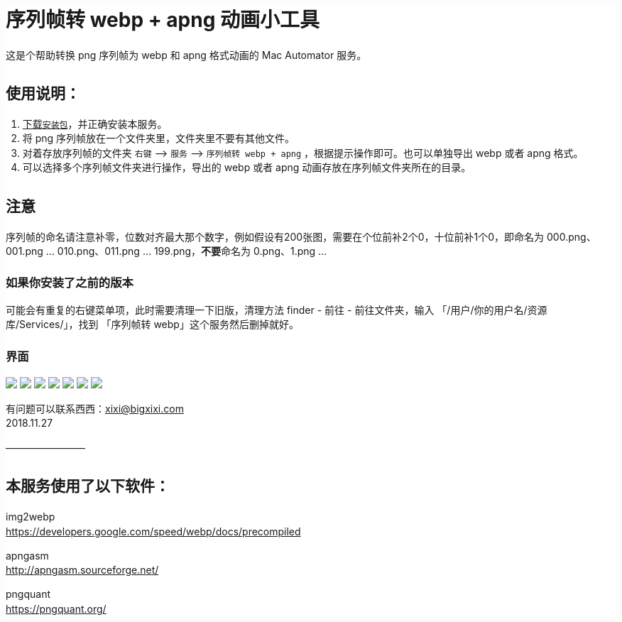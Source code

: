 # 序列帧转 webp + apng 动画小工具
这是个帮助转换 png 序列帧为 webp 和 apng 格式动画的 Mac Automator 服务。 
## 使用说明：
1. [下载`安装包`](https://raw.githubusercontent.com/bigxixi/img2webp-and-apng-mac-automator/master/%E5%BA%8F%E5%88%97%E5%B8%A7%E8%BD%AC%20webp%20%2B%20apng.pkg)，并正确安装本服务。  
2. 将 png 序列帧放在一个文件夹里，文件夹里不要有其他文件。  
3. 对着存放序列帧的文件夹 `右键` --> `服务` --> `序列帧转 webp + apng` ，根据提示操作即可。也可以单独导出 webp 或者 apng 格式。  
4. 可以选择多个序列帧文件夹进行操作，导出的 webp 或者 apng 动画存放在序列帧文件夹所在的目录。  

## 注意
 序列帧的命名请注意补零，位数对齐最大那个数字，例如假设有200张图，需要在个位前补2个0，十位前补1个0，即命名为 000.png、001.png … 010.png、011.png … 199.png，**不要**命名为 0.png、1.png …   
 

### 如果你安装了之前的版本
可能会有重复的右键菜单项，此时需要清理一下旧版，清理方法
finder - 前往 - 前往文件夹，输入 「/用户/你的用户名/资源库/Services/」，找到 「序列帧转 webp」这个服务然后删掉就好。  

### 界面
<img src="https://raw.githubusercontent.com/bigxixi/ReadMe-Resources/master/webp/BGG.png" width="70%" />
<img src="https://raw.githubusercontent.com/bigxixi/ReadMe-Resources/master/webp/dialog.png" width="70%" />
<img src="https://raw.githubusercontent.com/bigxixi/ReadMe-Resources/master/webp/loop.png" width="70%" />
<img src="https://raw.githubusercontent.com/bigxixi/ReadMe-Resources/master/webp/fps.png" width="70%" />
<img src="https://raw.githubusercontent.com/bigxixi/ReadMe-Resources/master/webp/qualtiy.png" width="70%" />
<img src="https://raw.githubusercontent.com/bigxixi/ReadMe-Resources/master/webp/result_notify.png" width="70%" />
<img src="https://raw.githubusercontent.com/bigxixi/ReadMe-Resources/master/webp/result.png" width="70%" />



有问题可以联系西西：xixi@bigxixi.com  
2018.11.27  

————————  
## 本服务使用了以下软件：
img2webp  
https://developers.google.com/speed/webp/docs/precompiled

apngasm  
http://apngasm.sourceforge.net/

pngquant  
https://pngquant.org/
